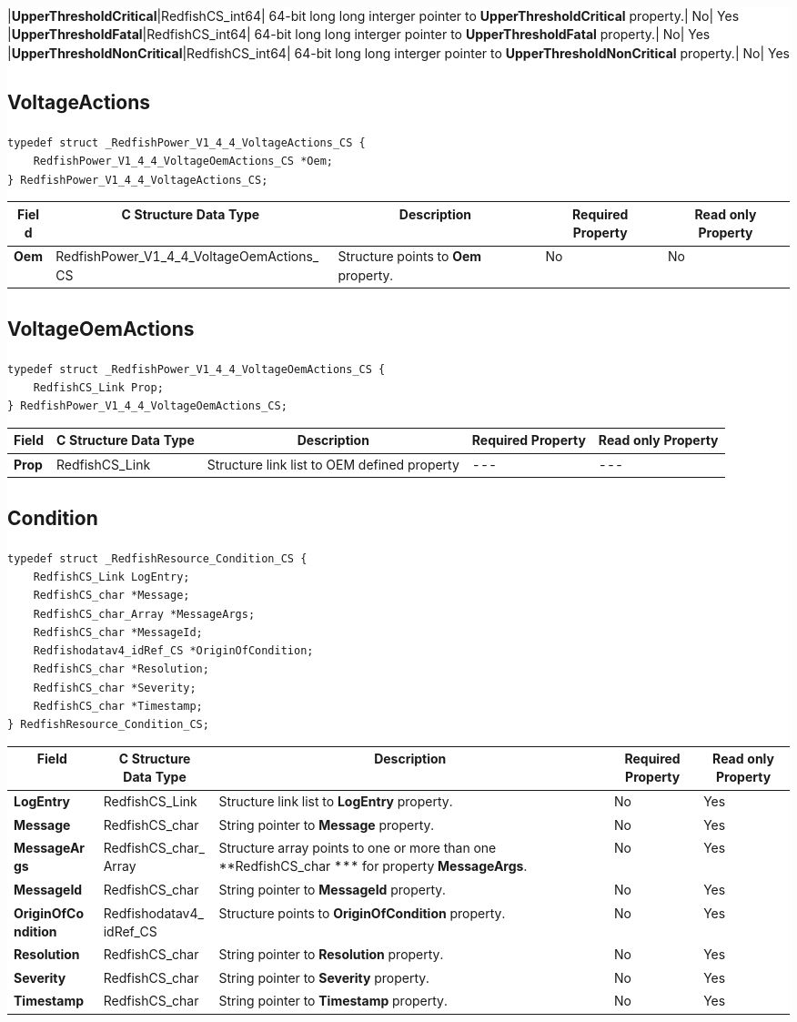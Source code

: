 |**UpperThresholdCritical**|RedfishCS_int64| 64-bit long long interger pointer to **UpperThresholdCritical** property.| No| Yes
|**UpperThresholdFatal**|RedfishCS_int64| 64-bit long long interger pointer to **UpperThresholdFatal** property.| No| Yes
|**UpperThresholdNonCritical**|RedfishCS_int64| 64-bit long long interger pointer to **UpperThresholdNonCritical** property.| No| Yes


## VoltageActions
    typedef struct _RedfishPower_V1_4_4_VoltageActions_CS {
        RedfishPower_V1_4_4_VoltageOemActions_CS *Oem;
    } RedfishPower_V1_4_4_VoltageActions_CS;

|Field |C Structure Data Type|Description |Required Property|Read only Property
| ---  | --- | --- | --- | ---
|**Oem**|RedfishPower_V1_4_4_VoltageOemActions_CS| Structure points to **Oem** property.| No| No


## VoltageOemActions
    typedef struct _RedfishPower_V1_4_4_VoltageOemActions_CS {
        RedfishCS_Link Prop;
    } RedfishPower_V1_4_4_VoltageOemActions_CS;

|Field |C Structure Data Type|Description |Required Property|Read only Property
| ---  | --- | --- | --- | ---
|**Prop**|RedfishCS_Link| Structure link list to OEM defined property| ---| ---


## Condition
    typedef struct _RedfishResource_Condition_CS {
        RedfishCS_Link LogEntry;
        RedfishCS_char *Message;
        RedfishCS_char_Array *MessageArgs;
        RedfishCS_char *MessageId;
        Redfishodatav4_idRef_CS *OriginOfCondition;
        RedfishCS_char *Resolution;
        RedfishCS_char *Severity;
        RedfishCS_char *Timestamp;
    } RedfishResource_Condition_CS;

|Field |C Structure Data Type|Description |Required Property|Read only Property
| ---  | --- | --- | --- | ---
|**LogEntry**|RedfishCS_Link| Structure link list to **LogEntry** property.| No| Yes
|**Message**|RedfishCS_char| String pointer to **Message** property.| No| Yes
|**MessageArgs**|RedfishCS_char_Array| Structure array points to one or more than one **RedfishCS_char *** for property **MessageArgs**.| No| Yes
|**MessageId**|RedfishCS_char| String pointer to **MessageId** property.| No| Yes
|**OriginOfCondition**|Redfishodatav4_idRef_CS| Structure points to **OriginOfCondition** property.| No| Yes
|**Resolution**|RedfishCS_char| String pointer to **Resolution** property.| No| Yes
|**Severity**|RedfishCS_char| String pointer to **Severity** property.| No| Yes
|**Timestamp**|RedfishCS_char| String pointer to **Timestamp** property.| No| Yes
